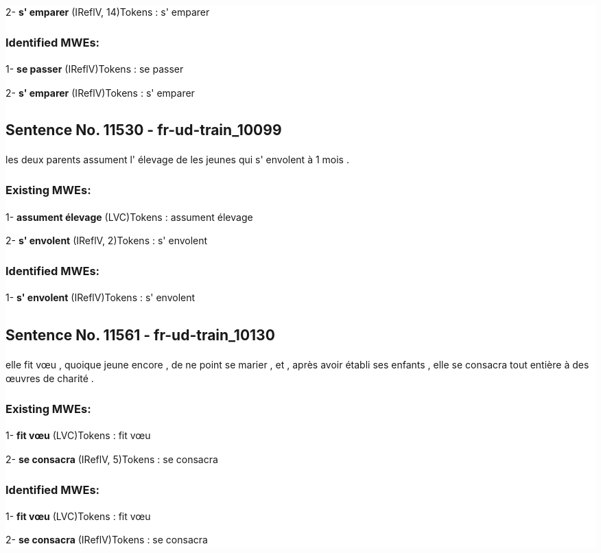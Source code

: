 2- **s' emparer** (IReflV, 14)Tokens : 
s'
emparer

### Identified MWEs: 
1- **se passer** (IReflV)Tokens : 
se
passer

2- **s' emparer** (IReflV)Tokens : 
s'
emparer

## Sentence No. 11530 - fr-ud-train_10099
les deux parents assument l' élevage de les jeunes qui s' envolent à 1 mois . 
### Existing MWEs: 
1- **assument élevage** (LVC)Tokens : 
assument
élevage

2- **s' envolent** (IReflV, 2)Tokens : 
s'
envolent

### Identified MWEs: 
1- **s' envolent** (IReflV)Tokens : 
s'
envolent

## Sentence No. 11561 - fr-ud-train_10130
elle fit vœu , quoique jeune encore , de ne point se marier , et , après avoir établi ses enfants , elle se consacra tout entière à des œuvres de charité . 
### Existing MWEs: 
1- **fit vœu** (LVC)Tokens : 
fit
vœu

2- **se consacra** (IReflV, 5)Tokens : 
se
consacra

### Identified MWEs: 
1- **fit vœu** (LVC)Tokens : 
fit
vœu

2- **se consacra** (IReflV)Tokens : 
se
consacra
